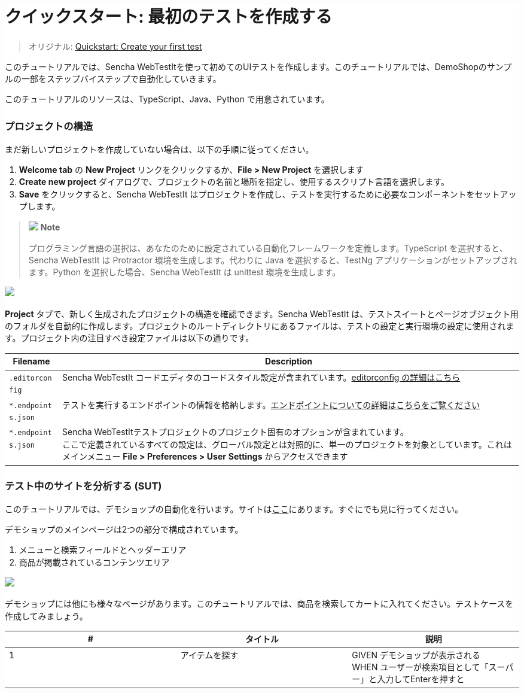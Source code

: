 クイックスタート: 最初のテストを作成する
================================

> オリジナル: [Quickstart: Create your first test](https://docs.sencha.com/webtestit/guides/getting-started/quickstart.html)

このチュートリアルでは、Sencha WebTestItを使って初めてのUIテストを作成します。このチュートリアルでは、DemoShopのサンプルの一部をステップバイステップで自動化していきます。

このチュートリアルのリソースは、TypeScript、Java、Python で用意されています。

### プロジェクトの構造

まだ新しいプロジェクトを作成していない場合は、以下の手順に従ってください。

1. **Welcome tab** の **New Project** リンクをクリックするか、**File \> New Project** を選択します
2.  **Create new project** ダイアログで、プロジェクトの名前と場所を指定し、使用するスクリプト言語を選択します。
3.  **Save** をクリックすると、Sencha WebTestIt はプロジェクトを作成し、テストを実行するために必要なコンポーネントをセットアップします。

> ![](https://docs.sencha.com/webtestit/guides/images/note-icon.png) **Note**
> 
> プログラミング言語の選択は、あなたのために設定されている自動化フレームワークを定義します。TypeScript を選択すると、Sencha WebTestIt は Protractor 環境を生成します。代わりに Java を選択すると、TestNg アプリケーションがセットアップされます。Python を選択した場合、Sencha WebTestIt は unittest 環境を生成します。

![](https://docs.sencha.com/webtestit/guides/images/project-tab.png)

**Project** タブで、新しく生成されたプロジェクトの構造を確認できます。Sencha WebTestIt は、テストスイートとページオブジェクト用のフォルダを自動的に作成します。プロジェクトのルートディレクトリにあるファイルは、テストの設定と実行環境の設定に使用されます。プロジェクト内の注目すべき設定ファイルは以下の通りです。

|Filename |Description
|----     |----
|`.editorconfig` |Sencha WebTestIt コードエディタのコードスタイル設定が含まれています。[editorconfig の詳細はこちら](https://editorconfig.org/)
|`*.endpoints.json` |テストを実行するエンドポイントの情報を格納します。[エンドポイントについての詳細はこちらをご覧ください](../RunningTests/WebdriverExecution.md)
|`*.endpoints.json` |Sencha WebTestItテストプロジェクトのプロジェクト固有のオプションが含まれています。<br />ここで定義されているすべての設定は、グローバル設定とは対照的に、単一のプロジェクトを対象としています。これはメインメニュー **File \> Preferences \> User Settings** からアクセスできます

### テスト中のサイトを分析する (SUT)

このチュートリアルでは、デモショップの自動化を行います。サイトは[ここ](https://demoshop.webtestit.com/)にあります。すぐにでも見に行ってください。

デモショップのメインページは2つの部分で構成されています。

1. メニューと検索フィールドとヘッダーエリア
2. 商品が掲載されているコンテンツエリア

![](https://docs.sencha.com/webtestit/guides/images/shop-tutorial.png)

デモショップには他にも様々なページがあります。このチュートリアルでは、商品を検索してカートに入れてください。テストケースを作成してみましょう。

<table>
<colgroup>
<col style="width: 33%" />
<col style="width: 33%" />
<col style="width: 33%" />
</colgroup>
<thead>
<tr class="header">
<th><strong>#</strong></th>
<th><strong>タイトル</strong></th>
<th><strong>説明</strong></th>
</tr>
</thead>
<tbody>
<tr class="odd">
<td>1</td>
<td>アイテムを探す</td>
<td>GIVEN デモショップが表示される<br />
WHEN ユーザーが検索項目として「スーパー」と入力してEnterを押すと<br />